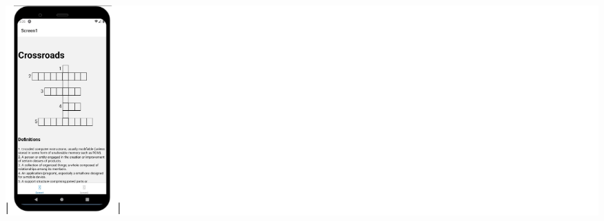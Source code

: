 | <img src="https://github.com/alhupe/PortFolio/blob/main/crucigrama.jpg" width='150' height='300'> |